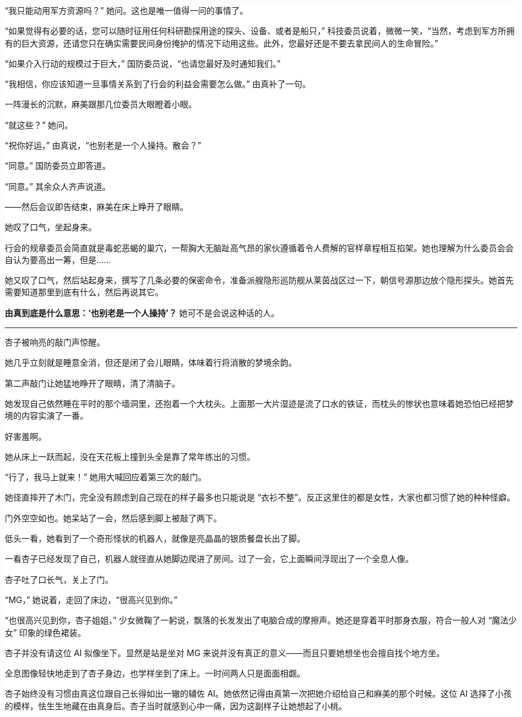 “我只能动用军方资源吗？” 她问。这也是唯一值得一问的事情了。

“如果觉得有必要的话，您可以随时征用任何科研勘探用途的探头、设备、或者是船只，” 科技委员说着，微微一笑，“当然，考虑到军方所拥有的巨大资源，还请您只在确实需要民间身份掩护的情况下动用这些。此外，您最好还是不要去拿民间人的生命冒险。”

“如果介入行动的规模过于巨大，” 国防委员说，“也请您最好及时通知我们。”

“我相信，你应该知道一旦事情关系到了行会的利益会需要怎么做。” 由真补了一句。

一阵漫长的沉默，麻美跟那几位委员大眼瞪着小眼。

“就这些？” 她问。

“祝你好运，” 由真说，“也别老是一个人操持。散会？”

“同意。” 国防委员立即答道。

“同意。” 其余众人齐声说道。

——然后会议即告结束，麻美在床上睁开了眼睛。

她叹了口气，坐起身来。

行会的规章委员会简直就是毒蛇恶蝎的巢穴，一帮胸大无脑趾高气昂的家伙遵循着令人费解的官样章程相互掐架。她也理解为什么委员会会自认为要高出一筹，但是……

她又叹了口气，然后站起身来，撰写了几条必要的保密命令，准备派艘隐形巡防舰从莱茵战区过一下，朝信号源那边放个隐形探头。她首先需要知道那里到底有什么，然后再说其它。

**由真到底是什么意思：‘也别老是一个人操持’？** 她可不是会说这种话的人。

---

杏子被响亮的敲门声惊醒。

她几乎立刻就是睡意全消，但还是闭了会儿眼睛，体味着行将消散的梦境余韵。

第二声敲门让她猛地睁开了眼睛，清了清脑子。

她发现自己依然睡在平时的那个墙洞里，还抱着一个大枕头。上面那一大片湿迹是流了口水的铁证，而枕头的惨状也意味着她恐怕已经把梦境的内容实演了一番。

好害羞啊。

她从床上一跃而起，没在天花板上撞到头全是靠了常年练出的习惯。

“行了，我马上就来！” 她用大喊回应着第三次的敲门。

她径直摔开了木门，完全没有顾虑到自己现在的样子最多也只能说是 “衣衫不整”。反正这里住的都是女性，大家也都习惯了她的种种怪癖。

门外空空如也。她呆站了一会，然后感到脚上被敲了两下。

低头一看，她看到了一个奇形怪状的机器人，就像是亮晶晶的银质餐盘长出了脚。

一看杏子已经发现了自己，机器人就径直从她脚边爬进了房间。过了一会，它上面瞬间浮现出了一个全息人像。

杏子吐了口长气，关上了门。

“MG，” 她说着，走回了床边，“很高兴见到你。”

“也很高兴见到你，杏子姐姐，” 少女微鞠了一躬说，飘落的长发发出了电脑合成的摩擦声。她还是穿着平时那身衣服，符合一般人对 “魔法少女” 印象的绿色裙装。

杏子并没有请这位 AI 拟像坐下。显然是站是坐对 MG 来说并没有真正的意义——而且只要她想坐也会擅自找个地方坐。

全息图像轻快地走到了杏子身边，也学样坐到了床上。一时间两人只是面面相觑。

杏子始终没有习惯由真这位跟自己长得如出一辙的辅佐 AI。她依然记得由真第一次把她介绍给自己和麻美的那个时候。这位 AI 选择了小孩的模样，怯生生地藏在由真身后。杏子当时就感到心中一痛，因为这副样子让她想起了小桃。
